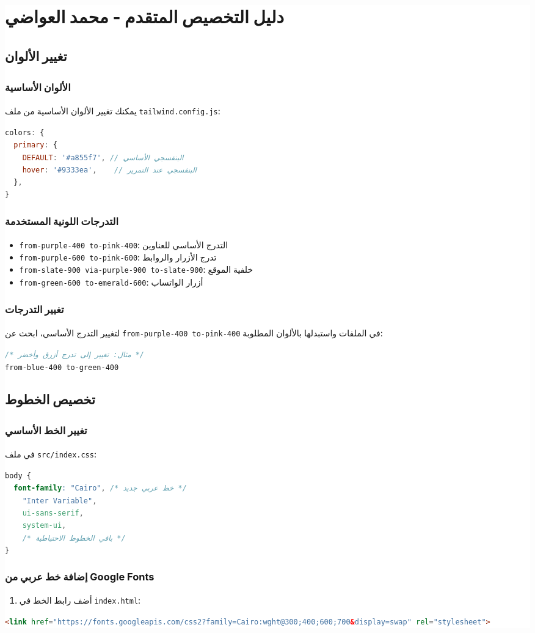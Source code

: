 # دليل التخصيص المتقدم - محمد العواضي

## تغيير الألوان

### الألوان الأساسية
يمكنك تغيير الألوان الأساسية من ملف `tailwind.config.js`:

```javascript
colors: {
  primary: {
    DEFAULT: '#a855f7', // البنفسجي الأساسي
    hover: '#9333ea',    // البنفسجي عند التمرير
  },
}
```

### التدرجات اللونية المستخدمة
- `from-purple-400 to-pink-400`: التدرج الأساسي للعناوين
- `from-purple-600 to-pink-600`: تدرج الأزرار والروابط
- `from-slate-900 via-purple-900 to-slate-900`: خلفية الموقع
- `from-green-600 to-emerald-600`: أزرار الواتساب

### تغيير التدرجات
لتغيير التدرج الأساسي، ابحث عن `from-purple-400 to-pink-400` في الملفات واستبدلها بالألوان المطلوبة:

```css
/* مثال: تغيير إلى تدرج أزرق وأخضر */
from-blue-400 to-green-400
```

## تخصيص الخطوط

### تغيير الخط الأساسي
في ملف `src/index.css`:

```css
body {
  font-family: "Cairo", /* خط عربي جديد */
    "Inter Variable",
    ui-sans-serif,
    system-ui,
    /* باقي الخطوط الاحتياطية */
}
```

### إضافة خط عربي من Google Fonts
1. أضف رابط الخط في `index.html`:
```html
<link href="https://fonts.googleapis.com/css2?family=Cairo:wght@300;400;600;700&display=swap" rel="stylesheet">
```
